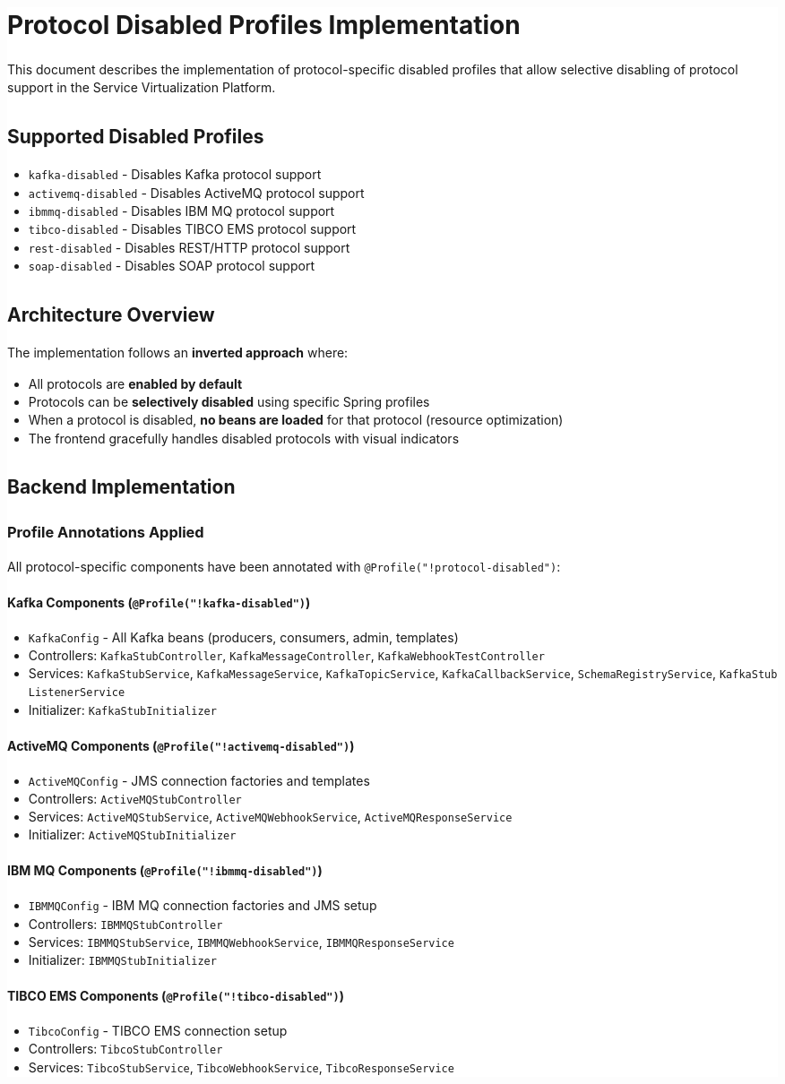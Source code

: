 # Protocol Disabled Profiles Implementation

This document describes the implementation of protocol-specific disabled profiles that allow selective disabling of protocol support in the Service Virtualization Platform.

## Supported Disabled Profiles

- `kafka-disabled` - Disables Kafka protocol support
- `activemq-disabled` - Disables ActiveMQ protocol support  
- `ibmmq-disabled` - Disables IBM MQ protocol support
- `tibco-disabled` - Disables TIBCO EMS protocol support
- `rest-disabled` - Disables REST/HTTP protocol support
- `soap-disabled` - Disables SOAP protocol support

## Architecture Overview

The implementation follows an **inverted approach** where:
- All protocols are **enabled by default**
- Protocols can be **selectively disabled** using specific Spring profiles
- When a protocol is disabled, **no beans are loaded** for that protocol (resource optimization)
- The frontend gracefully handles disabled protocols with visual indicators

## Backend Implementation

### Profile Annotations Applied

All protocol-specific components have been annotated with `@Profile("!protocol-disabled")`:

#### Kafka Components (`@Profile("!kafka-disabled")`)
- `KafkaConfig` - All Kafka beans (producers, consumers, admin, templates)
- Controllers: `KafkaStubController`, `KafkaMessageController`, `KafkaWebhookTestController`  
- Services: `KafkaStubService`, `KafkaMessageService`, `KafkaTopicService`, `KafkaCallbackService`, `SchemaRegistryService`, `KafkaStubListenerService`
- Initializer: `KafkaStubInitializer`

#### ActiveMQ Components (`@Profile("!activemq-disabled")`)
- `ActiveMQConfig` - JMS connection factories and templates
- Controllers: `ActiveMQStubController`
- Services: `ActiveMQStubService`, `ActiveMQWebhookService`, `ActiveMQResponseService`
- Initializer: `ActiveMQStubInitializer`

#### IBM MQ Components (`@Profile("!ibmmq-disabled")`)
- `IBMMQConfig` - IBM MQ connection factories and JMS setup
- Controllers: `IBMMQStubController`
- Services: `IBMMQStubService`, `IBMMQWebhookService`, `IBMMQResponseService`
- Initializer: `IBMMQStubInitializer`

#### TIBCO EMS Components (`@Profile("!tibco-disabled")`)
- `TibcoConfig` - TIBCO EMS connection setup
- Controllers: `TibcoStubController`
- Services: `TibcoStubService`, `TibcoWebhookService`, `TibcoResponseService`
